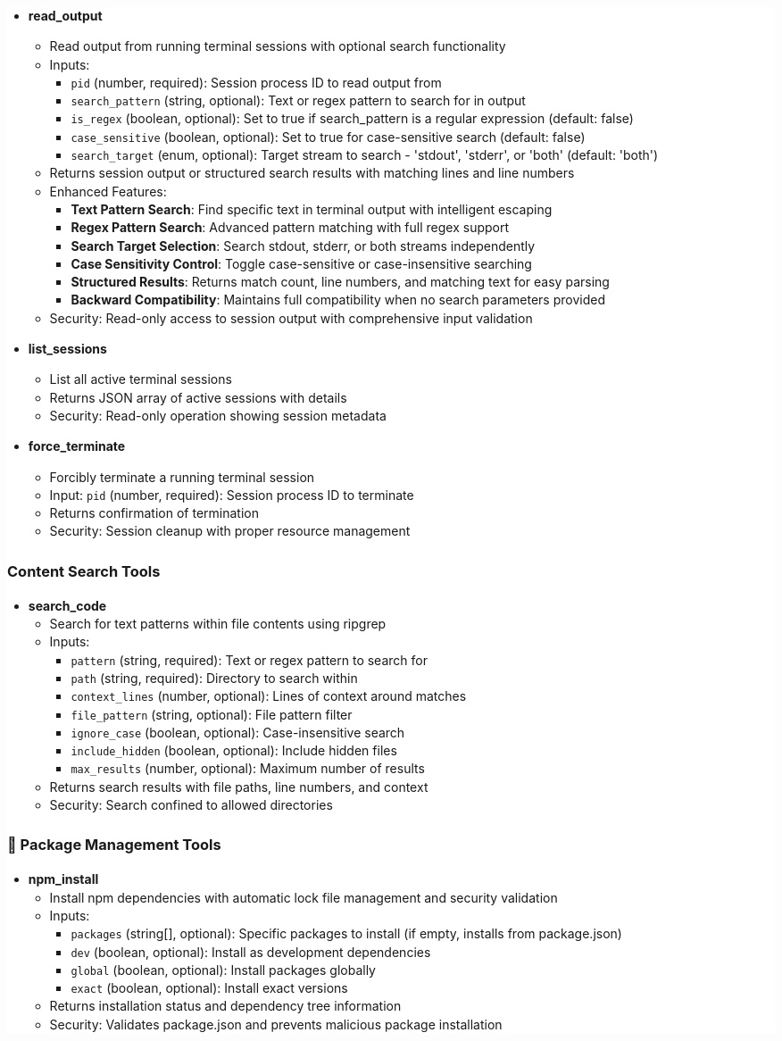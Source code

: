 - **read_output**
  - Read output from running terminal sessions with optional search functionality
  - Inputs:
    - `pid` (number, required): Session process ID to read output from
    - `search_pattern` (string, optional): Text or regex pattern to search for in output
    - `is_regex` (boolean, optional): Set to true if search_pattern is a regular expression (default: false)
    - `case_sensitive` (boolean, optional): Set to true for case-sensitive search (default: false)
    - `search_target` (enum, optional): Target stream to search - 'stdout', 'stderr', or 'both' (default: 'both')
  - Returns session output or structured search results with matching lines and line numbers
  - Enhanced Features:
    - **Text Pattern Search**: Find specific text in terminal output with intelligent escaping
    - **Regex Pattern Search**: Advanced pattern matching with full regex support
    - **Search Target Selection**: Search stdout, stderr, or both streams independently
    - **Case Sensitivity Control**: Toggle case-sensitive or case-insensitive searching
    - **Structured Results**: Returns match count, line numbers, and matching text for easy parsing
    - **Backward Compatibility**: Maintains full compatibility when no search parameters provided
  - Security: Read-only access to session output with comprehensive input validation

- **list_sessions**
  - List all active terminal sessions
  - Returns JSON array of active sessions with details
  - Security: Read-only operation showing session metadata

- **force_terminate**
  - Forcibly terminate a running terminal session
  - Input: `pid` (number, required): Session process ID to terminate
  - Returns confirmation of termination
  - Security: Session cleanup with proper resource management

### Content Search Tools

- **search_code**
  - Search for text patterns within file contents using ripgrep
  - Inputs:
    - `pattern` (string, required): Text or regex pattern to search for
    - `path` (string, required): Directory to search within
    - `context_lines` (number, optional): Lines of context around matches
    - `file_pattern` (string, optional): File pattern filter
    - `ignore_case` (boolean, optional): Case-insensitive search
    - `include_hidden` (boolean, optional): Include hidden files
    - `max_results` (number, optional): Maximum number of results
  - Returns search results with file paths, line numbers, and context
  - Security: Search confined to allowed directories

### 🔧 Package Management Tools

- **npm_install**
  - Install npm dependencies with automatic lock file management and security validation
  - Inputs:
    - `packages` (string[], optional): Specific packages to install (if empty, installs from package.json)
    - `dev` (boolean, optional): Install as development dependencies
    - `global` (boolean, optional): Install packages globally
    - `exact` (boolean, optional): Install exact versions
  - Returns installation status and dependency tree information
  - Security: Validates package.json and prevents malicious package installation

